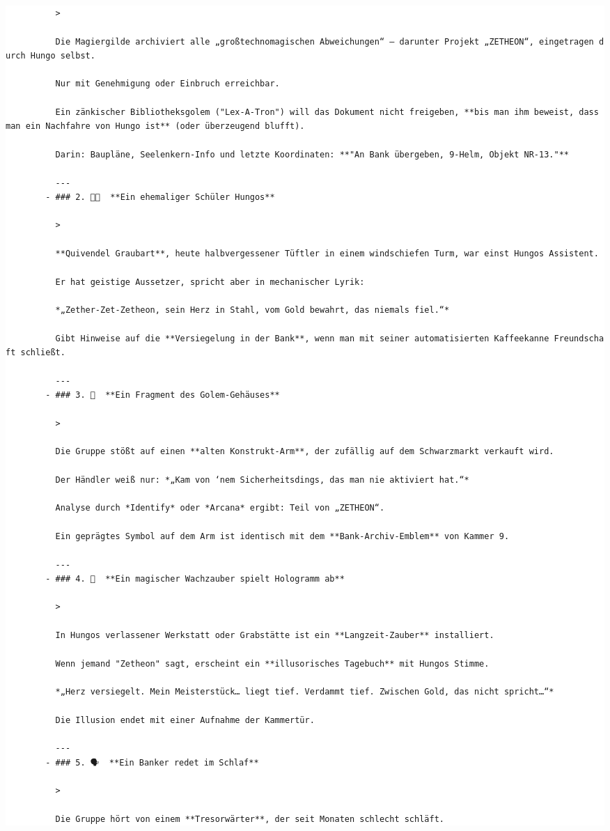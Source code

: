 			  > 
			  
			  Die Magiergilde archiviert alle „großtechnomagischen Abweichungen“ – darunter Projekt „ZETHEON“, eingetragen durch Hungo selbst.
			  
			  Nur mit Genehmigung oder Einbruch erreichbar.
			  
			  Ein zänkischer Bibliotheksgolem ("Lex-A-Tron") will das Dokument nicht freigeben, **bis man ihm beweist, dass man ein Nachfahre von Hungo ist** (oder überzeugend blufft).
			  
			  Darin: Baupläne, Seelenkern-Info und letzte Koordinaten: **"An Bank übergeben, 9-Helm, Objekt NR-13."**
			  
			  ---
			- ### 2. 🧑‍🏫  **Ein ehemaliger Schüler Hungos**
			  
			  > 
			  
			  **Quivendel Graubart**, heute halbvergessener Tüftler in einem windschiefen Turm, war einst Hungos Assistent.
			  
			  Er hat geistige Aussetzer, spricht aber in mechanischer Lyrik:
			  
			  *„Zether-Zet-Zetheon, sein Herz in Stahl, vom Gold bewahrt, das niemals fiel.“*
			  
			  Gibt Hinweise auf die **Versiegelung in der Bank**, wenn man mit seiner automatisierten Kaffeekanne Freundschaft schließt.
			  
			  ---
			- ### 3. 🗿  **Ein Fragment des Golem-Gehäuses**
			  
			  > 
			  
			  Die Gruppe stößt auf einen **alten Konstrukt-Arm**, der zufällig auf dem Schwarzmarkt verkauft wird.
			  
			  Der Händler weiß nur: *„Kam von ‘nem Sicherheitsdings, das man nie aktiviert hat.“*
			  
			  Analyse durch *Identify* oder *Arcana* ergibt: Teil von „ZETHEON“.
			  
			  Ein geprägtes Symbol auf dem Arm ist identisch mit dem **Bank-Archiv-Emblem** von Kammer 9.
			  
			  ---
			- ### 4. 💾  **Ein magischer Wachzauber spielt Hologramm ab**
			  
			  > 
			  
			  In Hungos verlassener Werkstatt oder Grabstätte ist ein **Langzeit-Zauber** installiert.
			  
			  Wenn jemand "Zetheon" sagt, erscheint ein **illusorisches Tagebuch** mit Hungos Stimme.
			  
			  *„Herz versiegelt. Mein Meisterstück… liegt tief. Verdammt tief. Zwischen Gold, das nicht spricht…“*
			  
			  Die Illusion endet mit einer Aufnahme der Kammertür.
			  
			  ---
			- ### 5. 🗣️  **Ein Banker redet im Schlaf**
			  
			  > 
			  
			  Die Gruppe hört von einem **Tresorwärter**, der seit Monaten schlecht schläft.
			  